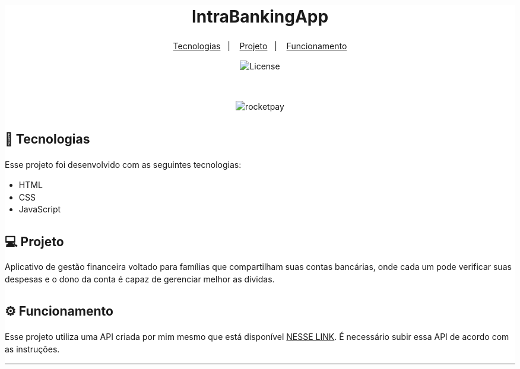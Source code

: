 <h1 align="center"> IntraBankingApp </h1>

<p align="center">
  <a href="#-tecnologias">Tecnologias</a>&nbsp;&nbsp;&nbsp;|&nbsp;&nbsp;&nbsp;
  <a href="#-projeto">Projeto</a>&nbsp;&nbsp;&nbsp;|&nbsp;&nbsp;&nbsp;
  <a href="#gear-funcionamento">Funcionamento</a>
</p>

<p align="center">
  <img alt="License" src="https://img.shields.io/static/v1?label=license&message=MIT&color=49AA26&labelColor=000000">
</p>

<br>

<p align="center">
  <img alt="rocketpay" src=".github/project.png" width="100%">
</p>

## 🚀 Tecnologias

Esse projeto foi desenvolvido com as seguintes tecnologias:

- HTML
- CSS
- JavaScript

## 💻 Projeto

Aplicativo de gestão financeira voltado para famílias que compartilham suas contas bancárias, onde cada um pode verificar suas despesas e o dono da conta é capaz de gerenciar melhor as dívidas.

## :gear: Funcionamento

Esse projeto utiliza uma API criada por mim mesmo que está disponível [NESSE LINK](https://github.com/jvictort/IntraBankingAPI). É necessário subir essa API de acordo com as instruções.

---
